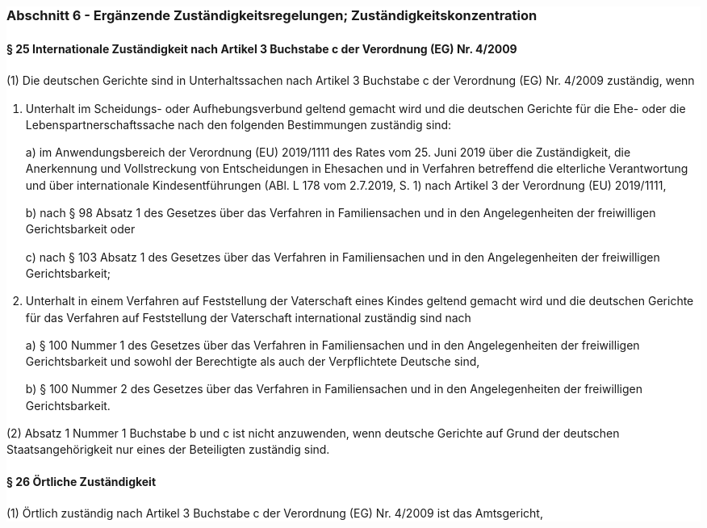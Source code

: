 
### Abschnitt 6 - Ergänzende Zuständigkeitsregelungen; Zuständigkeitskonzentration


#### § 25 Internationale Zuständigkeit nach Artikel 3 Buchstabe c der Verordnung (EG) Nr. 4/2009

(1) Die deutschen Gerichte sind in Unterhaltssachen nach Artikel 3
Buchstabe c der Verordnung (EG) Nr. 4/2009 zuständig, wenn

1.  Unterhalt im Scheidungs- oder Aufhebungsverbund geltend gemacht wird
    und die deutschen Gerichte für die Ehe- oder die
    Lebenspartnerschaftssache nach den folgenden Bestimmungen zuständig
    sind:

    a)  im Anwendungsbereich der Verordnung (EU) 2019/1111 des Rates vom 25.
        Juni 2019 über die Zuständigkeit, die Anerkennung und Vollstreckung
        von Entscheidungen in Ehesachen und in Verfahren betreffend die
        elterliche Verantwortung und über internationale Kindesentführungen
        (ABl. L 178 vom 2.7.2019, S. 1) nach Artikel 3 der Verordnung (EU)
        2019/1111,


    b)  nach § 98 Absatz 1 des Gesetzes über das Verfahren in Familiensachen
        und in den Angelegenheiten der freiwilligen Gerichtsbarkeit oder


    c)  nach § 103 Absatz 1 des Gesetzes über das Verfahren in Familiensachen
        und in den Angelegenheiten der freiwilligen Gerichtsbarkeit;





2.  Unterhalt in einem Verfahren auf Feststellung der Vaterschaft eines
    Kindes geltend gemacht wird und die deutschen Gerichte für das
    Verfahren auf Feststellung der Vaterschaft international zuständig
    sind nach

    a)  § 100 Nummer 1 des Gesetzes über das Verfahren in Familiensachen und
        in den Angelegenheiten der freiwilligen Gerichtsbarkeit und sowohl der
        Berechtigte als auch der Verpflichtete Deutsche sind,


    b)  § 100 Nummer 2 des Gesetzes über das Verfahren in Familiensachen und
        in den Angelegenheiten der freiwilligen Gerichtsbarkeit.







(2) Absatz 1 Nummer 1 Buchstabe b und c ist nicht anzuwenden, wenn
deutsche Gerichte auf Grund der deutschen Staatsangehörigkeit nur
eines der Beteiligten zuständig sind.


#### § 26 Örtliche Zuständigkeit

(1) Örtlich zuständig nach Artikel 3 Buchstabe c der Verordnung (EG)
Nr. 4/2009 ist das Amtsgericht,
